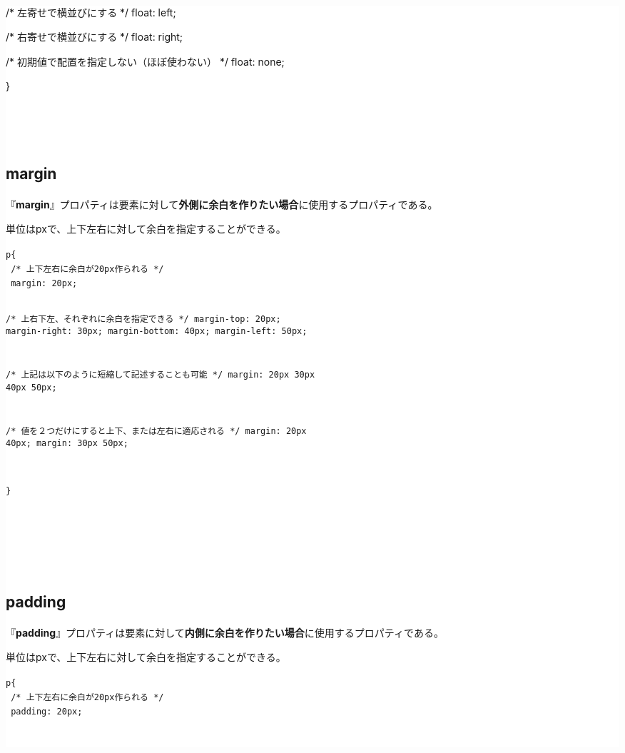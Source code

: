 /* 左寄せで横並びにする */
  <span class="crayon-t">float</span><span class="crayon-o">:</span><span class="crayon-h"> </span><span class="crayon-v">left</span><span class="crayon-sy">;</span> 

/* 右寄せで横並びにする */
  <span class="crayon-t">float</span><span class="crayon-o">:</span><span class="crayon-h"> </span><span class="crayon-v">right</span><span class="crayon-sy">;</span>

/* 初期値で配置を指定しない（ほぼ使わない） */
  <span class="crayon-t">float</span><span class="crayon-o">:</span><span class="crayon-h"> none</span><span class="crayon-sy">;</span>

}</code></pre>
</div>

 

 

<h2>margin</h2>

『<strong>margin</strong>』プロパティは要素に対して<strong>外側に余白を作りたい場合</strong>に使用するプロパティである。

単位はpxで、上下左右に対して余白を指定することができる。

<div class="hcb_wrap">
<pre class="prism undefined-numbers lang-css" data-lang="CSS"><code>p{
 /* 上下左右に余白が20px作られる */
 margin: 20px;

 /* 上右下左、それぞれに余白を指定できる */
 margin-top: 20px;
 margin-right: 30px;
 margin-bottom: 40px;
 margin-left: 50px;

 /* 上記は以下のように短縮して記述することも可能 */
 margin: 20px 30px 40px 50px;

/* 値を２つだけにすると上下、または左右に適応される */
margin: 20px 40px;
margin: 30px 50px;

}</code></pre>
</div>

 

 

 

<h2>padding</h2>

『<strong>padding</strong>』プロパティは要素に対して<strong>内側に余白を作りたい場合</strong>に使用するプロパティである。

単位はpxで、上下左右に対して余白を指定することができる。

<div class="hcb_wrap">
<pre class="prism undefined-numbers lang-css" data-lang="CSS"><code>p{
 /* 上下左右に余白が20px作られる */
 padding: 20px;
